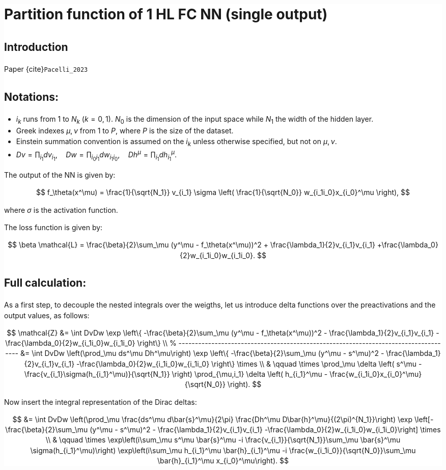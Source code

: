 # Partition function of 1 HL FC NN (single output)


## Introduction

Paper {cite}`Pacelli_2023`

## Notations:

- $i_k$ runs from $1$ to $N_k$ ($k=0,1$). $N_0$ is the dimension of the input space while $N_1$ the width of the hidden layer. 
- Greek indexes $\mu, \nu$ from $1$ to $P$, where $P$ is the size of the dataset.
- Einstein summation convention is assumed on the $i_k$ unless otherwise specified, but not on $\mu,\nu$.
- $Dv = \prod_{i_1} dv_{i_1}, \quad Dw = \prod_{i_0i_1} dw_{i_1i_0}, \quad Dh^\mu = \prod_{i_1} dh_{i_1}^\mu$. 

The output of the NN is given by:

$$
f_\theta(x^\mu) = \frac{1}{\sqrt{N_1}} v_{i_1} \sigma \left( \frac{1}{\sqrt{N_0}} w_{i_1i_0}x_{i_0}^\mu \right),
$$

where $\sigma$ is the activation function.

The loss function is given by:

$$
\beta \mathcal{L} = \frac{\beta}{2}\sum_\mu (y^\mu - f_\theta(x^\mu))^2 + \frac{\lambda_1}{2}v_{i_1}v_{i_1} +\frac{\lambda_0}{2}w_{i_1i_0}w_{i_1i_0}.
$$

## Full calculation:

As a first step, to decouple the nested integrals over the weigths, let us introduce delta functions over the preactivations and the output values, as follows:

$$
\mathcal{Z} &= \int DvDw \exp \left\{ -\frac{\beta}{2}\sum_\mu (y^\mu - f_\theta(x^\mu))^2 - \frac{\lambda_1}{2}v_{i_1}v_{i_1} -\frac{\lambda_0}{2}w_{i_1i_0}w_{i_1i_0} \right\} \\
% ------------------------------------------------------------------------------------
&= \int DvDw \left(\prod_\mu ds^\mu Dh^\mu\right)  \exp \left\{ -\frac{\beta}{2}\sum_\mu (y^\mu - s^\mu)^2 - \frac{\lambda_1}{2}v_{i_1}v_{i_1} -\frac{\lambda_0}{2}w_{i_1i_0}w_{i_1i_0} \right\} \times \\
& \qquad \times \prod_\mu \delta \left( s^\mu - \frac{v_{i_1}\sigma(h_{i_1}^\mu)}{\sqrt{N_1}} \right) \prod_{\mu,i_1} \delta \left( h_{i_1}^\mu - \frac{w_{i_1i_0}x_{i_0}^\mu}{\sqrt{N_0}} \right).
$$

Now insert the integral representation of the Dirac deltas:

$$
&= \int DvDw \left(\prod_\mu \frac{ds^\mu d\bar{s}^\mu}{2\pi} \frac{Dh^\mu D\bar{h}^\mu}{(2\pi)^{N_1}}\right) \exp \left[-\frac{\beta}{2}\sum_\mu (y^\mu - s^\mu)^2 - \frac{\lambda_1}{2}v_{i_1}v_{i_1} -\frac{\lambda_0}{2}w_{i_1i_0}w_{i_1i_0}\right] \times \\
& \qquad \times \exp\left(i\sum_\mu s^\mu \bar{s}^\mu -i \frac{v_{i_1}}{\sqrt{N_1}}\sum_\mu \bar{s}^\mu \sigma(h_{i_1}^\mu)\right) \exp\left(i\sum_\mu h_{i_1}^\mu \bar{h}_{i_1}^\mu -i \frac{w_{i_1i_0}}{\sqrt{N_0}}\sum_\mu \bar{h}_{i_1}^\mu x_{i_0}^\mu\right).
$$
